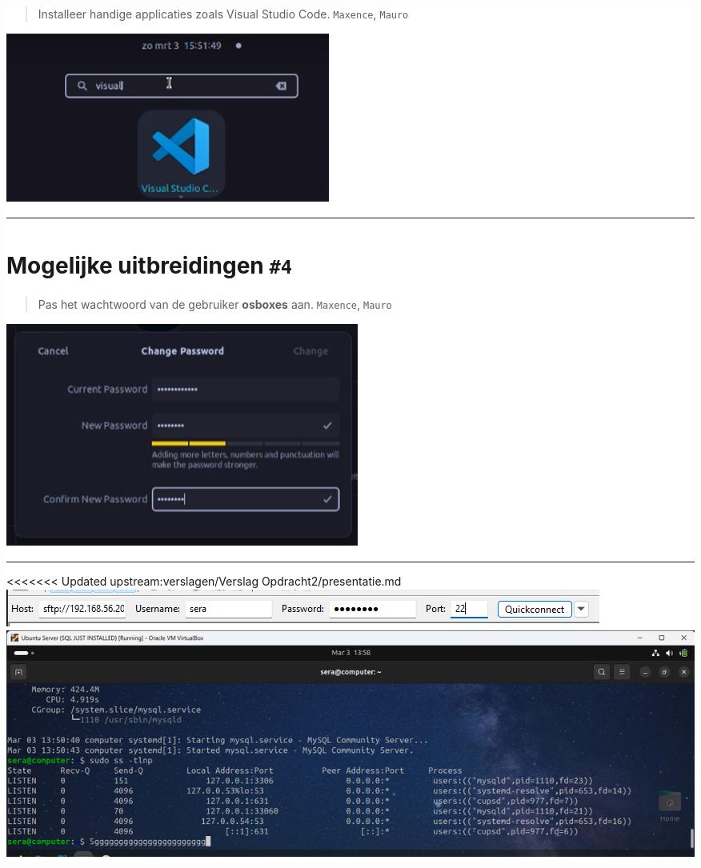 > Installeer handige applicaties zoals Visual Studio Code.
> `Maxence`, `Mauro`

![alt text](image-8.png)

---

# Mogelijke uitbreidingen `#4`

> Pas het wachtwoord van de gebruiker **osboxes** aan.
> `Maxence`, `Mauro`

![alt text](image-9.png)

---

<<<<<<< Updated upstream:verslagen/Verslag Opdracht2/presentatie.md
![alt text](image-1.png)
![alt text](<Ubuntu Server (SQL JUST INSTALLED) [Running] - Oracle VM VirtualBox 03_03_2024 13_57_57.png>)